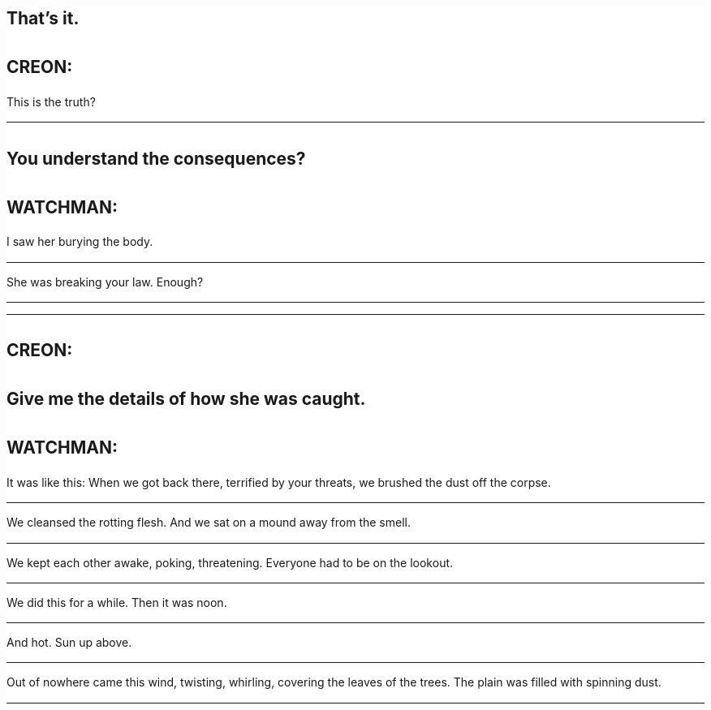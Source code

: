  That’s it. 
---

## CREON:
This is the truth?

---

 You understand the consequences? 
---

## WATCHMAN:
I saw her burying the body.

---

 She was breaking your law. Enough?

---

 
---

## CREON:
Give me the details of how she was caught. 
---

## WATCHMAN:
It was like this: When we got back there, terrified by your threats, we brushed the dust off the corpse.

---

 We cleansed the rotting flesh. And we sat on a mound away from the smell.

---

 We kept each other awake, poking, threatening. Everyone had to be on the lookout.

---

 We did this for a while. Then it was noon.

---

 And hot. Sun up above.

---

 Out of nowhere came this wind, twisting, whirling, covering the leaves of the trees. The plain was filled with spinning dust.

---
